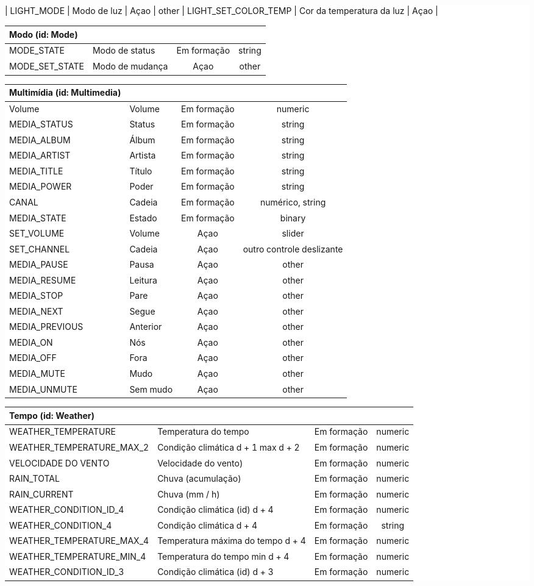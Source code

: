 | LIGHT_MODE | Modo de luz | Açao | other
| LIGHT_SET_COLOR_TEMP | Cor da temperatura da luz | Açao |

| **Modo (id: Mode)** | | | |
|:--------|:----------------|:--------:|:---------:|
| MODE_STATE | Modo de status | Em formação | string
| MODE_SET_STATE | Modo de mudança | Açao | other

| **Multimídia (id: Multimedia)** | | | |
|:--------|:----------------|:--------:|:---------:|
| Volume | Volume | Em formação | numeric
| MEDIA_STATUS | Status | Em formação | string
| MEDIA_ALBUM | Álbum | Em formação | string
| MEDIA_ARTIST | Artista | Em formação | string
| MEDIA_TITLE | Título | Em formação | string
| MEDIA_POWER | Poder | Em formação | string
| CANAL | Cadeia | Em formação | numérico, string
| MEDIA_STATE | Estado | Em formação | binary
| SET_VOLUME | Volume | Açao | slider
| SET_CHANNEL | Cadeia | Açao | outro controle deslizante
| MEDIA_PAUSE | Pausa | Açao | other
| MEDIA_RESUME | Leitura | Açao | other
| MEDIA_STOP | Pare | Açao | other
| MEDIA_NEXT | Segue | Açao | other
| MEDIA_PREVIOUS | Anterior | Açao | other
| MEDIA_ON | Nós | Açao | other
| MEDIA_OFF | Fora | Açao | other
| MEDIA_MUTE | Mudo | Açao | other
| MEDIA_UNMUTE | Sem mudo | Açao | other

| **Tempo (id: Weather)** | | | |
|:--------|:----------------|:--------:|:---------:|
| WEATHER_TEMPERATURE | Temperatura do tempo | Em formação | numeric
| WEATHER_TEMPERATURE_MAX_2 | Condição climática d + 1 max d + 2 | Em formação | numeric
| VELOCIDADE DO VENTO | Velocidade do vento) | Em formação | numeric
| RAIN_TOTAL | Chuva (acumulação) | Em formação | numeric
| RAIN_CURRENT | Chuva (mm / h) | Em formação | numeric
| WEATHER_CONDITION_ID_4 | Condição climática (id) d + 4 | Em formação | numeric
| WEATHER_CONDITION_4 | Condição climática d + 4 | Em formação | string
| WEATHER_TEMPERATURE_MAX_4 | Temperatura máxima do tempo d + 4 | Em formação | numeric
| WEATHER_TEMPERATURE_MIN_4 | Temperatura do tempo min d + 4 | Em formação | numeric
| WEATHER_CONDITION_ID_3 | Condição climática (id) d + 3 | Em formação | numeric